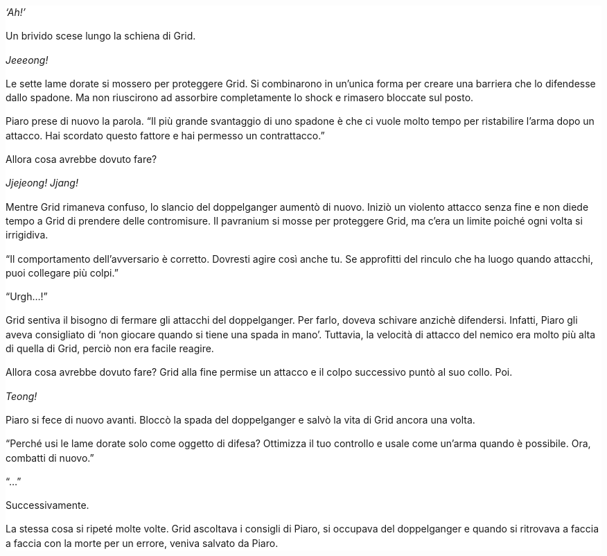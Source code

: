 
<i>‘Ah!’</i>


Un brivido scese lungo la schiena di Grid.


<i>Jeeeong!</i>


Le sette lame dorate si mossero per proteggere Grid. Si combinarono in un’unica forma per creare una barriera che lo difendesse dallo spadone. Ma non riuscirono ad assorbire completamente lo shock e rimasero bloccate sul posto.


Piaro prese di nuovo la parola. “Il più grande svantaggio di uno spadone è che ci vuole molto tempo per ristabilire l’arma dopo un attacco. Hai scordato questo fattore e hai permesso un contrattacco.”


Allora cosa avrebbe dovuto fare?


<i>Jjejeong! Jjang!</i>


Mentre Grid rimaneva confuso, lo slancio del doppelganger aumentò di  nuovo. Iniziò un violento attacco senza fine e non diede tempo a Grid di prendere delle contromisure. Il pavranium si mosse per proteggere Grid, ma c’era un limite poiché ogni volta si irrigidiva.


“Il comportamento dell’avversario è corretto. Dovresti agire così anche tu. Se approfitti del rinculo che ha luogo quando attacchi, puoi collegare più colpi.”


“Urgh…!”


Grid sentiva il bisogno di fermare gli attacchi del doppelganger. Per farlo, doveva schivare anzichè difendersi. Infatti, Piaro gli aveva consigliato di ‘non giocare quando si tiene una spada in mano’. Tuttavia, la velocità di attacco del nemico era molto più alta di quella di Grid, perciò non era facile reagire.


Allora cosa avrebbe dovuto fare? Grid alla fine permise un attacco e il colpo successivo puntò al suo collo. Poi.


<i>Teong!</i>


Piaro si fece di nuovo avanti. Bloccò la spada del doppelganger e salvò la vita di Grid ancora una volta.


“Perché usi le lame dorate solo come oggetto di difesa? Ottimizza il tuo controllo e usale come un’arma quando è possibile. Ora, combatti di nuovo.”


“…”


Successivamente.


La stessa cosa si ripeté molte volte. Grid ascoltava i consigli di Piaro, si occupava del doppelganger e quando si ritrovava a faccia a faccia con la morte per un errore, veniva salvato da Piaro.

